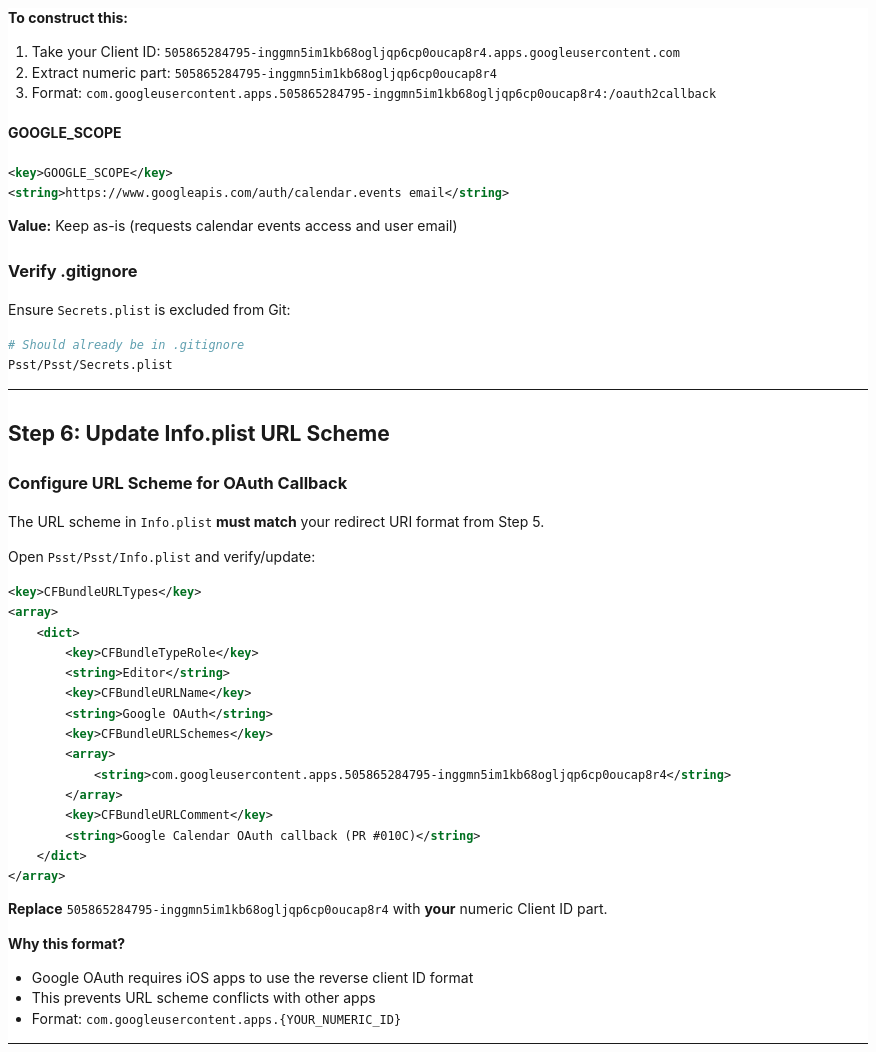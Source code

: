 **To construct this:**
1. Take your Client ID: `505865284795-inggmn5im1kb68ogljqp6cp0oucap8r4.apps.googleusercontent.com`
2. Extract numeric part: `505865284795-inggmn5im1kb68ogljqp6cp0oucap8r4`
3. Format: `com.googleusercontent.apps.505865284795-inggmn5im1kb68ogljqp6cp0oucap8r4:/oauth2callback`

#### GOOGLE_SCOPE
```xml
<key>GOOGLE_SCOPE</key>
<string>https://www.googleapis.com/auth/calendar.events email</string>
```
**Value:** Keep as-is (requests calendar events access and user email)

### Verify .gitignore

Ensure `Secrets.plist` is excluded from Git:
```bash
# Should already be in .gitignore
Psst/Psst/Secrets.plist
```

---

## Step 6: Update Info.plist URL Scheme

### Configure URL Scheme for OAuth Callback

The URL scheme in `Info.plist` **must match** your redirect URI format from Step 5.

Open `Psst/Psst/Info.plist` and verify/update:

```xml
<key>CFBundleURLTypes</key>
<array>
    <dict>
        <key>CFBundleTypeRole</key>
        <string>Editor</string>
        <key>CFBundleURLName</key>
        <string>Google OAuth</string>
        <key>CFBundleURLSchemes</key>
        <array>
            <string>com.googleusercontent.apps.505865284795-inggmn5im1kb68ogljqp6cp0oucap8r4</string>
        </array>
        <key>CFBundleURLComment</key>
        <string>Google Calendar OAuth callback (PR #010C)</string>
    </dict>
</array>
```

**Replace** `505865284795-inggmn5im1kb68ogljqp6cp0oucap8r4` with **your** numeric Client ID part.

**Why this format?**
- Google OAuth requires iOS apps to use the reverse client ID format
- This prevents URL scheme conflicts with other apps
- Format: `com.googleusercontent.apps.{YOUR_NUMERIC_ID}`

---